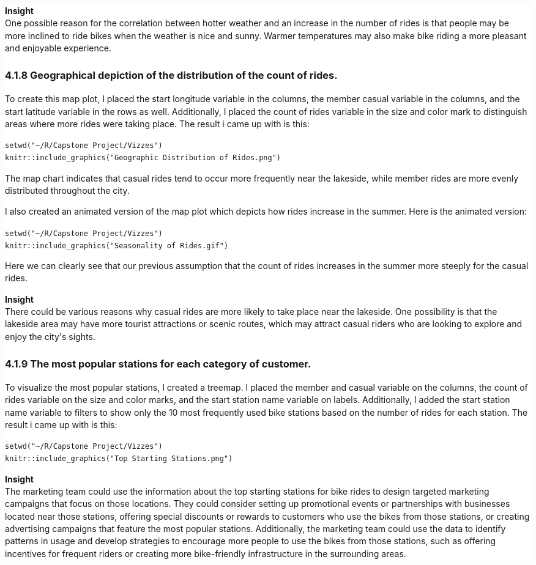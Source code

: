 **Insight**  
One possible reason for the correlation between hotter weather and an increase in the number of rides is that people may be more inclined to ride bikes when the weather is nice and sunny. Warmer temperatures may also make bike riding a more pleasant and enjoyable experience.

### 4.1.8 Geographical depiction of the distribution of the count of rides.
To create this map plot, I placed the start longitude variable in the columns, the member casual variable in the columns, and the start latitude variable in the rows as well. Additionally, I placed the count of rides variable in the size and color mark to distinguish areas where more rides were taking place. The result i came up with is this:

```{r GeoRidesDist, echo=FALSE, fig.cap="Geographic Distribution of Rides", out.width = '100%', warning=FALSE}
setwd("~/R/Capstone Project/Vizzes")
knitr::include_graphics("Geographic Distribution of Rides.png")
```

The map chart indicates that casual rides tend to occur more frequently near the lakeside, while member rides are more evenly distributed throughout the city.

I also created an animated version of the map plot which depicts how rides increase in the summer. Here is the animated version: 

```{r GeoRidesDistAnim, echo=FALSE, fig.cap="Seasonality of Rides", out.width = '100%', warning=FALSE}
setwd("~/R/Capstone Project/Vizzes")
knitr::include_graphics("Seasonality of Rides.gif")
```

Here we can clearly see that our previous assumption that the count of rides increases in the summer more steeply for the casual rides.

**Insight**  
There could be various reasons why casual rides are more likely to take place near the lakeside. One possibility is that the lakeside area may have more tourist attractions or scenic routes, which may attract casual riders who are looking to explore and enjoy the city's sights. 

### 4.1.9 The most popular stations for each category of customer.
To visualize the most popular stations, I created a treemap. I placed the member and casual variable on the columns, the count of rides variable on the size and color marks, and the start station name variable on labels. Additionally, I added the start station name variable to filters to show only the 10 most frequently used bike stations based on the number of rides for each station. The result i came up with is this: 

```{r TopStations, echo=FALSE, fig.cap="Top Starting Stations", out.width = '100%', warning=FALSE}
setwd("~/R/Capstone Project/Vizzes")
knitr::include_graphics("Top Starting Stations.png")
```

**Insight**  
The marketing team could use the information about the top starting stations for bike rides to design targeted marketing campaigns that focus on those locations. They could consider setting up promotional events or partnerships with businesses located near those stations, offering special discounts or rewards to customers who use the bikes from those stations, or creating advertising campaigns that feature the most popular stations. Additionally, the marketing team could use the data to identify patterns in usage and develop strategies to encourage more people to use the bikes from those stations, such as offering incentives for frequent riders or creating more bike-friendly infrastructure in the surrounding areas.
